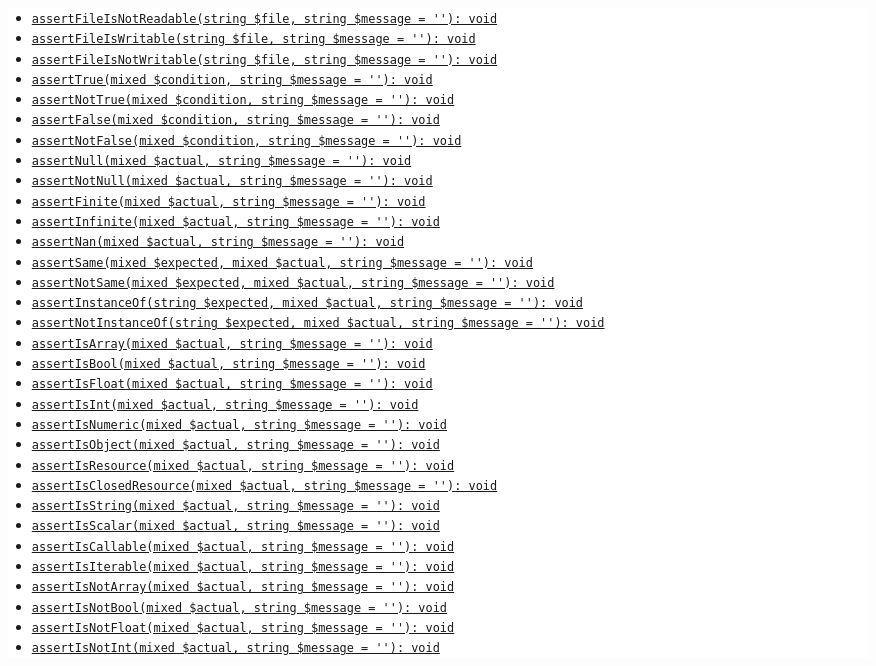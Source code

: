 * [`assertFileIsNotReadable(string $file, string $message = ''): void`](#assertfileisnotreadable-string-file-string-message-void)
* [`assertFileIsWritable(string $file, string $message = ''): void`](#assertfileiswritable-string-file-string-message-void)
* [`assertFileIsNotWritable(string $file, string $message = ''): void`](#assertfileisnotwritable-string-file-string-message-void)
* [`assertTrue(mixed $condition, string $message = ''): void`](#asserttrue-mixed-condition-string-message-void)
* [`assertNotTrue(mixed $condition, string $message = ''): void`](#assertnottrue-mixed-condition-string-message-void)
* [`assertFalse(mixed $condition, string $message = ''): void`](#assertfalse-mixed-condition-string-message-void)
* [`assertNotFalse(mixed $condition, string $message = ''): void`](#assertnotfalse-mixed-condition-string-message-void)
* [`assertNull(mixed $actual, string $message = ''): void`](#assertnull-mixed-actual-string-message-void)
* [`assertNotNull(mixed $actual, string $message = ''): void`](#assertnotnull-mixed-actual-string-message-void)
* [`assertFinite(mixed $actual, string $message = ''): void`](#assertfinite-mixed-actual-string-message-void)
* [`assertInfinite(mixed $actual, string $message = ''): void`](#assertinfinite-mixed-actual-string-message-void)
* [`assertNan(mixed $actual, string $message = ''): void`](#assertnan-mixed-actual-string-message-void)
* [`assertSame(mixed $expected, mixed $actual, string $message = ''): void`](#assertsame-mixed-expected-mixed-actual-string-message-void)
* [`assertNotSame(mixed $expected, mixed $actual, string $message = ''): void`](#assertnotsame-mixed-expected-mixed-actual-string-message-void)
* [`assertInstanceOf(string $expected, mixed $actual, string $message = ''): void`](#assertinstanceof-string-expected-mixed-actual-string-message-void)
* [`assertNotInstanceOf(string $expected, mixed $actual, string $message = ''): void`](#assertnotinstanceof-string-expected-mixed-actual-string-message-void)
* [`assertIsArray(mixed $actual, string $message = ''): void`](#assertisarray-mixed-actual-string-message-void)
* [`assertIsBool(mixed $actual, string $message = ''): void`](#assertisbool-mixed-actual-string-message-void)
* [`assertIsFloat(mixed $actual, string $message = ''): void`](#assertisfloat-mixed-actual-string-message-void)
* [`assertIsInt(mixed $actual, string $message = ''): void`](#assertisint-mixed-actual-string-message-void)
* [`assertIsNumeric(mixed $actual, string $message = ''): void`](#assertisnumeric-mixed-actual-string-message-void)
* [`assertIsObject(mixed $actual, string $message = ''): void`](#assertisobject-mixed-actual-string-message-void)
* [`assertIsResource(mixed $actual, string $message = ''): void`](#assertisresource-mixed-actual-string-message-void)
* [`assertIsClosedResource(mixed $actual, string $message = ''): void`](#assertisclosedresource-mixed-actual-string-message-void)
* [`assertIsString(mixed $actual, string $message = ''): void`](#assertisstring-mixed-actual-string-message-void)
* [`assertIsScalar(mixed $actual, string $message = ''): void`](#assertisscalar-mixed-actual-string-message-void)
* [`assertIsCallable(mixed $actual, string $message = ''): void`](#assertiscallable-mixed-actual-string-message-void)
* [`assertIsIterable(mixed $actual, string $message = ''): void`](#assertisiterable-mixed-actual-string-message-void)
* [`assertIsNotArray(mixed $actual, string $message = ''): void`](#assertisnotarray-mixed-actual-string-message-void)
* [`assertIsNotBool(mixed $actual, string $message = ''): void`](#assertisnotbool-mixed-actual-string-message-void)
* [`assertIsNotFloat(mixed $actual, string $message = ''): void`](#assertisnotfloat-mixed-actual-string-message-void)
* [`assertIsNotInt(mixed $actual, string $message = ''): void`](#assertisnotint-mixed-actual-string-message-void)